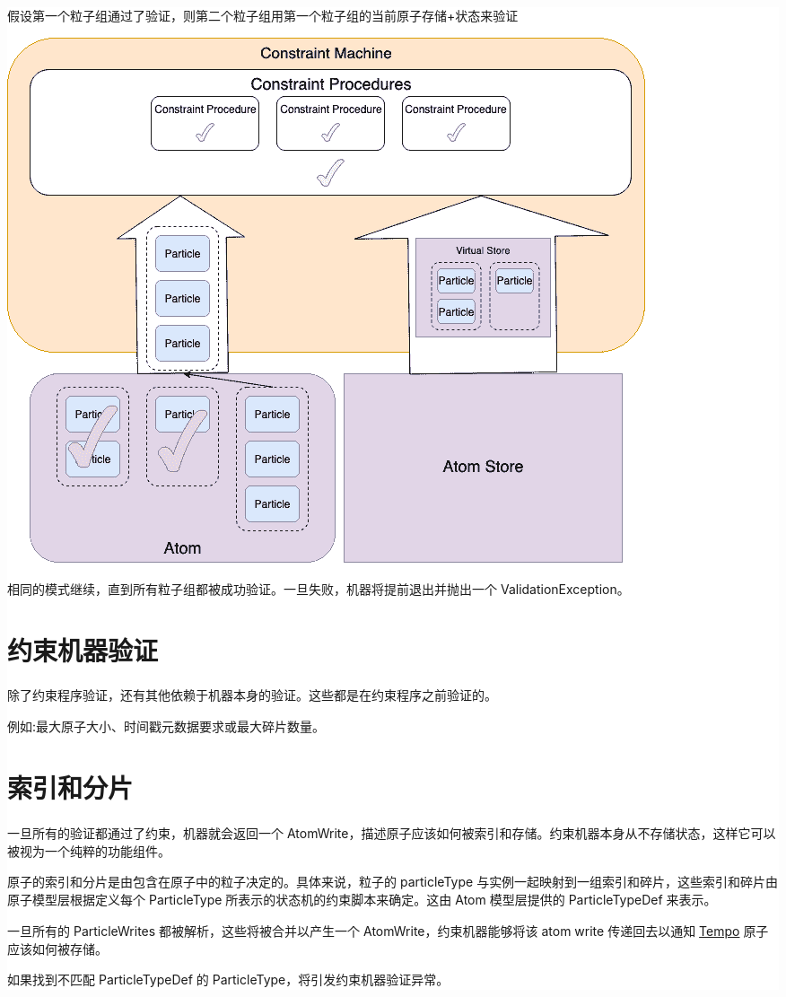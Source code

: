 假设第一个粒子组通过了验证，则第二个粒子组用第一个粒子组的当前原子存储+状态来验证

[![alt text](img/cc5df010959bf324dae6707715170285.png "Constraint Machine")](https://res.cloudinary.com/practicaldev/image/fetch/s--agMnw0u7--/c_limit%2Cf_auto%2Cfl_progressive%2Cq_auto%2Cw_880/https://blobscdn.gitbook.com/v0/b/gitbook-28427.appspot.com/o/assets%252F-LMPbV3hGbTEzGtYlH-m%252F-Lexnp-WzMRymxJsoUM6%252F-LexoutGzdAl5Do1BlbU%252F37.png%3Falt%3Dmedia%26token%3D9e7b9d2e-2da8-4cea-9644-82c458e19ac8)

相同的模式继续，直到所有粒子组都被成功验证。一旦失败，机器将提前退出并抛出一个 ValidationException。

# 约束机器验证

除了约束程序验证，还有其他依赖于机器本身的验证。这些都是在约束程序之前验证的。

例如:最大原子大小、时间戳元数据要求或最大碎片数量。

# 索引和分片

一旦所有的验证都通过了约束，机器就会返回一个 AtomWrite，描述原子应该如何被索引和存储。约束机器本身从不存储状态，这样它可以被视为一个纯粹的功能组件。

原子的索引和分片是由包含在原子中的粒子决定的。具体来说，粒子的 particleType 与实例一起映射到一组索引和碎片，这些索引和碎片由原子模型层根据定义每个 ParticleType 所表示的状态机的约束脚本来确定。这由 Atom 模型层提供的 ParticleTypeDef 来表示。

一旦所有的 ParticleWrites 都被解析，这些将被合并以产生一个 AtomWrite，约束机器能够将该 atom write 传递回去以通知 [Tempo](https://docs.radixdlt.com/alpha/learn/whitepapers/tempo) 原子应该如何被存储。

如果找到不匹配 ParticleTypeDef 的 ParticleType，将引发约束机器验证异常。
